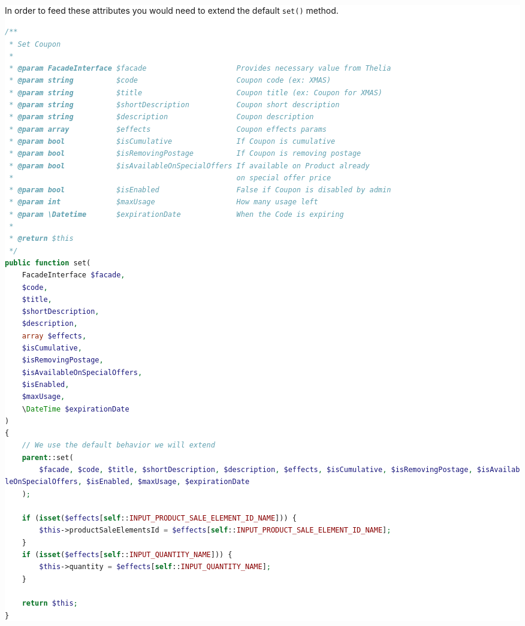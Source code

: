 In order to feed these attributes you would need to extend the default ```set()``` method.

```php
/**
 * Set Coupon
 *
 * @param FacadeInterface $facade                     Provides necessary value from Thelia
 * @param string          $code                       Coupon code (ex: XMAS)
 * @param string          $title                      Coupon title (ex: Coupon for XMAS)
 * @param string          $shortDescription           Coupon short description
 * @param string          $description                Coupon description
 * @param array           $effects                    Coupon effects params
 * @param bool            $isCumulative               If Coupon is cumulative
 * @param bool            $isRemovingPostage          If Coupon is removing postage
 * @param bool            $isAvailableOnSpecialOffers If available on Product already
 *                                                    on special offer price
 * @param bool            $isEnabled                  False if Coupon is disabled by admin
 * @param int             $maxUsage                   How many usage left
 * @param \Datetime       $expirationDate             When the Code is expiring
 *
 * @return $this
 */
public function set(
    FacadeInterface $facade,
    $code,
    $title,
    $shortDescription,
    $description,
    array $effects,
    $isCumulative,
    $isRemovingPostage,
    $isAvailableOnSpecialOffers,
    $isEnabled,
    $maxUsage,
    \DateTime $expirationDate
)
{
    // We use the default behavior we will extend
    parent::set(
        $facade, $code, $title, $shortDescription, $description, $effects, $isCumulative, $isRemovingPostage, $isAvailableOnSpecialOffers, $isEnabled, $maxUsage, $expirationDate
    );

    if (isset($effects[self::INPUT_PRODUCT_SALE_ELEMENT_ID_NAME])) {
        $this->productSaleElementsId = $effects[self::INPUT_PRODUCT_SALE_ELEMENT_ID_NAME];
    }
    if (isset($effects[self::INPUT_QUANTITY_NAME])) {
        $this->quantity = $effects[self::INPUT_QUANTITY_NAME];
    }

    return $this;
}
```
